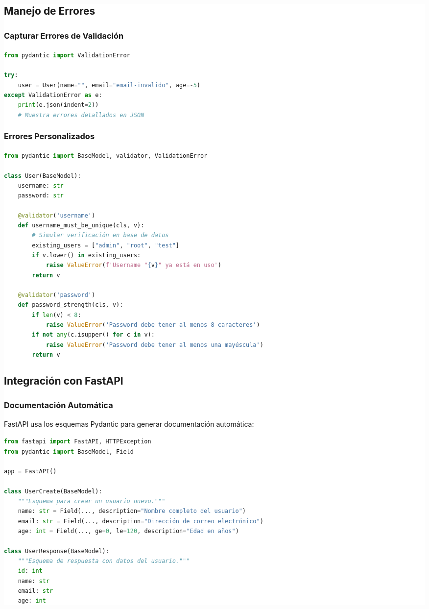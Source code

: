 ## Manejo de Errores

### Capturar Errores de Validación

```python
from pydantic import ValidationError

try:
    user = User(name="", email="email-invalido", age=-5)
except ValidationError as e:
    print(e.json(indent=2))
    # Muestra errores detallados en JSON
```

### Errores Personalizados

```python
from pydantic import BaseModel, validator, ValidationError

class User(BaseModel):
    username: str
    password: str
    
    @validator('username')
    def username_must_be_unique(cls, v):
        # Simular verificación en base de datos
        existing_users = ["admin", "root", "test"]
        if v.lower() in existing_users:
            raise ValueError(f'Username "{v}" ya está en uso')
        return v
    
    @validator('password')
    def password_strength(cls, v):
        if len(v) < 8:
            raise ValueError('Password debe tener al menos 8 caracteres')
        if not any(c.isupper() for c in v):
            raise ValueError('Password debe tener al menos una mayúscula')
        return v
```

## Integración con FastAPI

### Documentación Automática

FastAPI usa los esquemas Pydantic para generar documentación automática:

```python
from fastapi import FastAPI, HTTPException
from pydantic import BaseModel, Field

app = FastAPI()

class UserCreate(BaseModel):
    """Esquema para crear un usuario nuevo."""
    name: str = Field(..., description="Nombre completo del usuario")
    email: str = Field(..., description="Dirección de correo electrónico")
    age: int = Field(..., ge=0, le=120, description="Edad en años")

class UserResponse(BaseModel):
    """Esquema de respuesta con datos del usuario."""
    id: int
    name: str
    email: str
    age: int
```